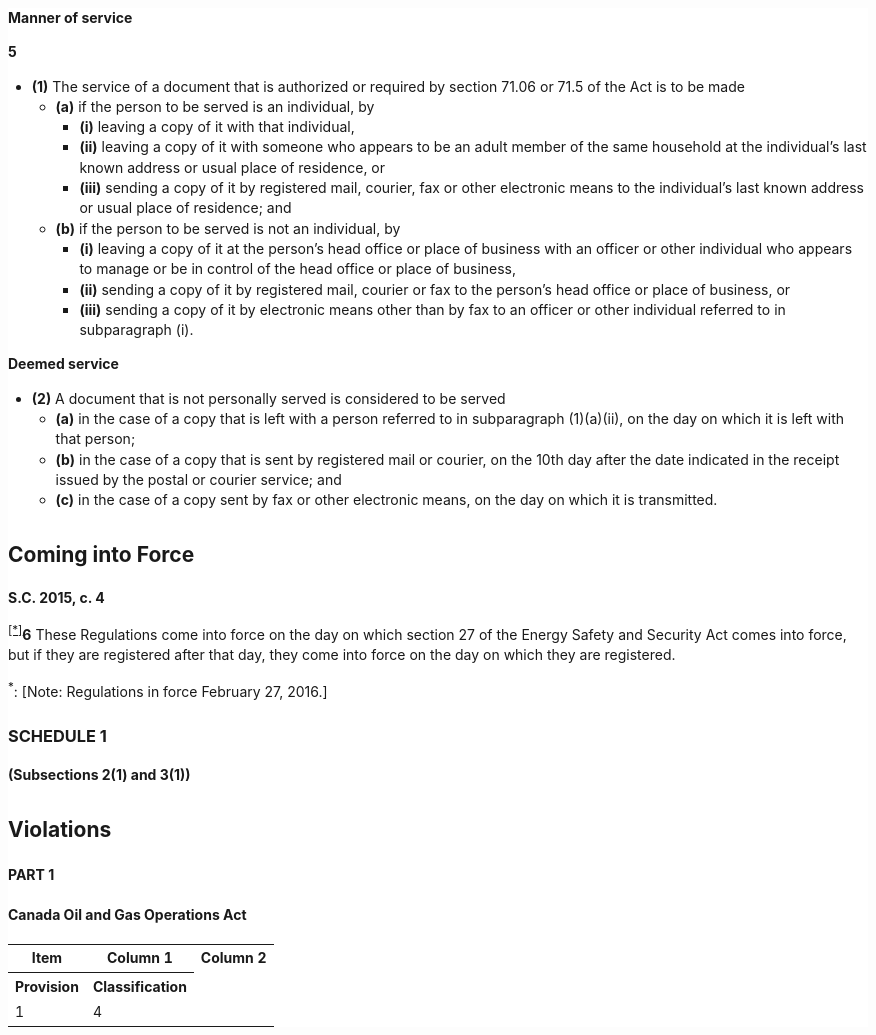 

**Manner of service**

**5** 

- **(1)** The service of a document that is authorized or required by section 71.06 or 71.5 of the Act is to be made
	- **(a)** if the person to be served is an individual, by
		- **(i)** leaving a copy of it with that individual,
		- **(ii)** leaving a copy of it with someone who appears to be an adult member of the same household at the individual’s last known address or usual place of residence, or
		- **(iii)** sending a copy of it by registered mail, courier, fax or other electronic means to the individual’s last known address or usual place of residence; and
	- **(b)** if the person to be served is not an individual, by
		- **(i)** leaving a copy of it at the person’s head office or place of business with an officer or other individual who appears to manage or be in control of the head office or place of business,
		- **(ii)** sending a copy of it by registered mail, courier or fax to the person’s head office or place of business, or
		- **(iii)** sending a copy of it by electronic means other than by fax to an officer or other individual referred to in subparagraph (i).

**Deemed service**

- **(2)** A document that is not personally served is considered to be served
	- **(a)** in the case of a copy that is left with a person referred to in subparagraph (1)(a)(ii), on the day on which it is left with that person;
	- **(b)** in the case of a copy that is sent by registered mail or courier, on the 10th day after the date indicated in the receipt issued by the postal or courier service; and
	- **(c)** in the case of a copy sent by fax or other electronic means, on the day on which it is transmitted.




## Coming into Force



**S.C. 2015, c. 4**

<sup><a href='#fn_Ind4E9F_hq_16906'>[*]</a></sup>**6** These Regulations come into force on the day on which section 27 of the Energy Safety and Security Act comes into force, but if they are registered after that day, they come into force on the day on which they are registered.

<a name='fn_Ind4E9F_hq_16906'><sup>*</sup></a>: [Note: Regulations in force February 27, 2016.]<br />




### **SCHEDULE 1** 
**(Subsections 2(1) and 3(1))**
## Violations
#### PART 1
<table>
<h4>Canada Oil and Gas Operations Act</h4>
<tr>
<th>Item</th>
<th>Column 1</th>
<th>Column 2</th>
</tr>
<tr>
<th>Provision</th>
<th>Classification</th>
</tr>
<tr>
<td>1</td>
<td>4</td>